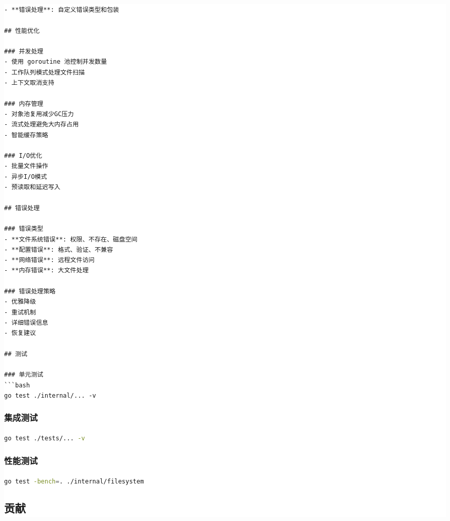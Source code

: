 ```
- **错误处理**: 自定义错误类型和包装

## 性能优化

### 并发处理
- 使用 goroutine 池控制并发数量
- 工作队列模式处理文件扫描
- 上下文取消支持

### 内存管理
- 对象池复用减少GC压力
- 流式处理避免大内存占用
- 智能缓存策略

### I/O优化
- 批量文件操作
- 异步I/O模式
- 预读取和延迟写入

## 错误处理

### 错误类型
- **文件系统错误**: 权限、不存在、磁盘空间
- **配置错误**: 格式、验证、不兼容
- **网络错误**: 远程文件访问
- **内存错误**: 大文件处理

### 错误处理策略
- 优雅降级
- 重试机制
- 详细错误信息
- 恢复建议

## 测试

### 单元测试
```bash
go test ./internal/... -v
```

### 集成测试
```bash
go test ./tests/... -v
```

### 性能测试
```bash
go test -bench=. ./internal/filesystem
```

## 贡献

